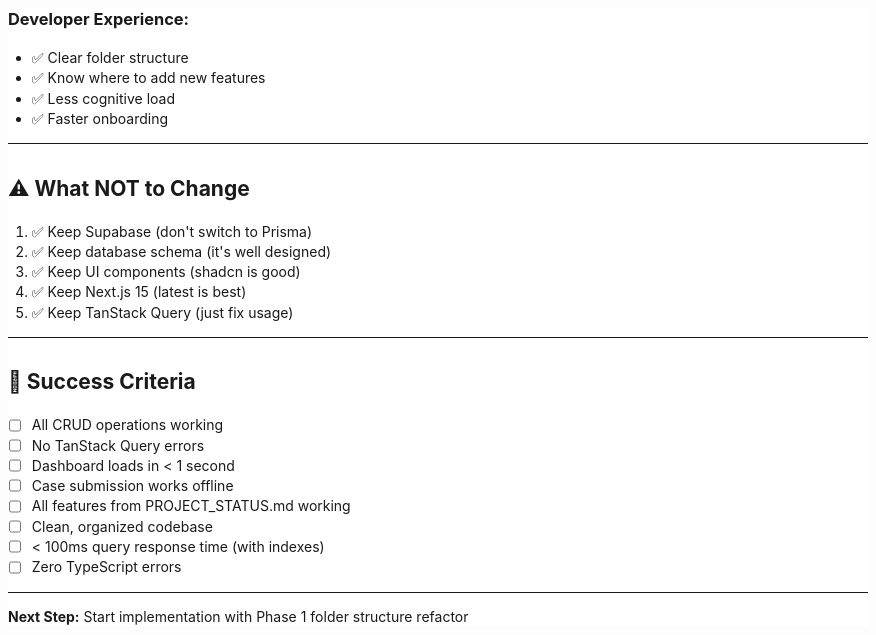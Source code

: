 ### Developer Experience:
- ✅ Clear folder structure
- ✅ Know where to add new features
- ✅ Less cognitive load
- ✅ Faster onboarding

---

## ⚠️ What NOT to Change

1. ✅ Keep Supabase (don't switch to Prisma)
2. ✅ Keep database schema (it's well designed)
3. ✅ Keep UI components (shadcn is good)
4. ✅ Keep Next.js 15 (latest is best)
5. ✅ Keep TanStack Query (just fix usage)

---

## 🎯 Success Criteria

- [ ] All CRUD operations working
- [ ] No TanStack Query errors
- [ ] Dashboard loads in < 1 second
- [ ] Case submission works offline
- [ ] All features from PROJECT_STATUS.md working
- [ ] Clean, organized codebase
- [ ] < 100ms query response time (with indexes)
- [ ] Zero TypeScript errors

---

**Next Step:** Start implementation with Phase 1 folder structure refactor
